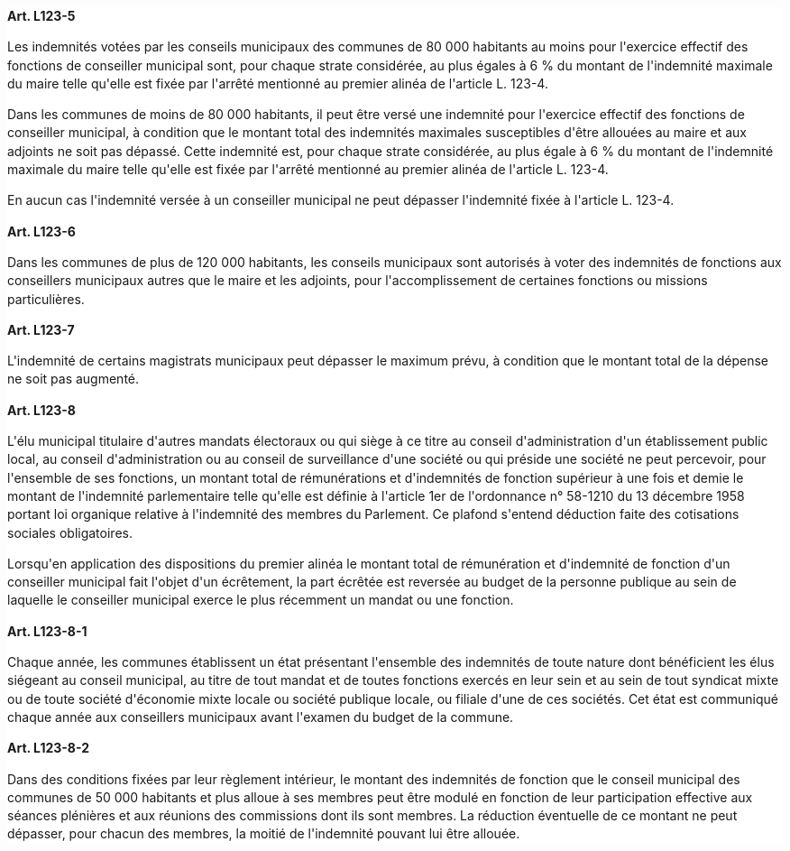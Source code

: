 **Art. L123-5**

Les indemnités votées par les conseils municipaux des communes de 80 000 habitants au moins pour l'exercice effectif des fonctions de conseiller municipal sont, pour chaque strate considérée, au plus égales à 6 % du montant de l'indemnité maximale du maire telle qu'elle est fixée par l'arrêté mentionné au premier alinéa de l'article L. 123-4.

Dans les communes de moins de 80 000 habitants, il peut être versé une indemnité pour l'exercice effectif des fonctions de conseiller municipal, à condition que le montant total des indemnités maximales susceptibles d'être allouées au maire et aux adjoints ne soit pas dépassé. Cette indemnité est, pour chaque strate considérée, au plus égale à 6 % du montant de l'indemnité maximale du maire telle qu'elle est fixée par l'arrêté mentionné au premier alinéa de l'article L. 123-4.

En aucun cas l'indemnité versée à un conseiller municipal ne peut dépasser l'indemnité fixée à l'article L. 123-4.

**Art. L123-6**

Dans les communes de plus de 120 000 habitants, les conseils municipaux sont autorisés à voter des indemnités de fonctions aux conseillers municipaux autres que le maire et les adjoints, pour l'accomplissement de certaines fonctions ou missions particulières.

**Art. L123-7**

L'indemnité de certains magistrats municipaux peut dépasser le maximum prévu, à condition que le montant total de la dépense ne soit pas augmenté.

**Art. L123-8**

L'élu municipal titulaire d'autres mandats électoraux ou qui siège à ce titre au conseil d'administration d'un établissement public local, au conseil d'administration ou au conseil de surveillance d'une société ou qui préside une société ne peut percevoir, pour l'ensemble de ses fonctions, un montant total de rémunérations et d'indemnités de fonction supérieur à une fois et demie le montant de l'indemnité parlementaire telle qu'elle est définie à l'article 1er de l'ordonnance n° 58-1210 du 13 décembre 1958 portant loi organique relative à l'indemnité des membres du Parlement. Ce plafond s'entend déduction faite des cotisations sociales obligatoires.

Lorsqu'en application des dispositions du premier alinéa le montant total de rémunération et d'indemnité de fonction d'un conseiller municipal fait l'objet d'un écrêtement, la part écrêtée est reversée au budget de la personne publique au sein de laquelle le conseiller municipal exerce le plus récemment un mandat ou une fonction.

**Art. L123-8-1**

Chaque année, les communes établissent un état présentant l'ensemble des indemnités de toute nature dont bénéficient les élus siégeant au conseil municipal, au titre de tout mandat et de toutes fonctions exercés en leur sein et au sein de tout syndicat mixte ou de toute société d'économie mixte locale ou société publique locale, ou filiale d'une de ces sociétés. Cet état est communiqué chaque année aux conseillers municipaux avant l'examen du budget de la commune.

**Art. L123-8-2**

Dans des conditions fixées par leur règlement intérieur, le montant des indemnités de fonction que le conseil municipal des communes de 50 000 habitants et plus alloue à ses membres peut être modulé en fonction de leur participation effective aux séances plénières et aux réunions des commissions dont ils sont membres. La réduction éventuelle de ce montant ne peut dépasser, pour chacun des membres, la moitié de l'indemnité pouvant lui être allouée.
